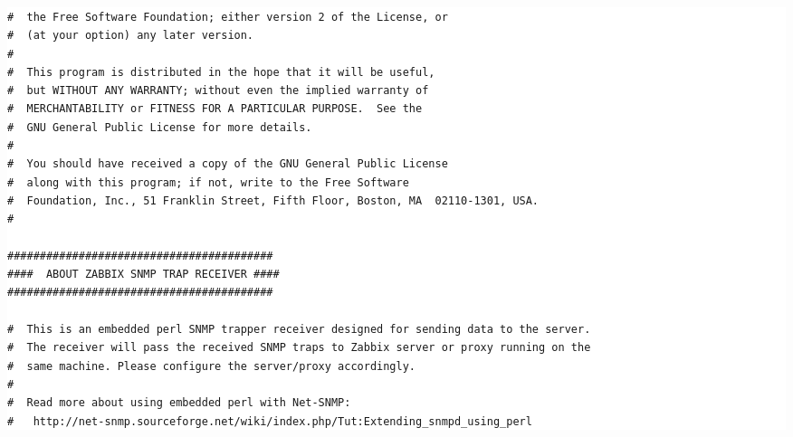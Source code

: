 	#  the Free Software Foundation; either version 2 of the License, or
	#  (at your option) any later version.
	# 
	#  This program is distributed in the hope that it will be useful,
	#  but WITHOUT ANY WARRANTY; without even the implied warranty of
	#  MERCHANTABILITY or FITNESS FOR A PARTICULAR PURPOSE.  See the
	#  GNU General Public License for more details.
	# 
	#  You should have received a copy of the GNU General Public License
	#  along with this program; if not, write to the Free Software
	#  Foundation, Inc., 51 Franklin Street, Fifth Floor, Boston, MA  02110-1301, USA.
	# 
	
	#########################################
	####  ABOUT ZABBIX SNMP TRAP RECEIVER #### 
	#########################################
	
	#  This is an embedded perl SNMP trapper receiver designed for sending data to the server.
	#  The receiver will pass the received SNMP traps to Zabbix server or proxy running on the
	#  same machine. Please configure the server/proxy accordingly.
	# 
	#  Read more about using embedded perl with Net-SNMP:
	# 	http://net-snmp.sourceforge.net/wiki/index.php/Tut:Extending_snmpd_using_perl
	